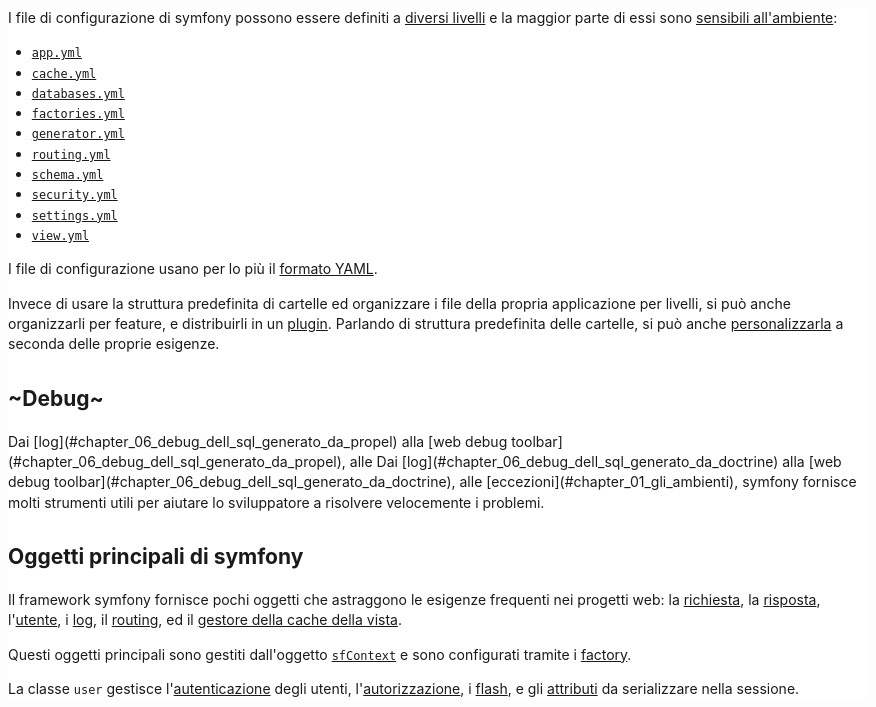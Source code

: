 I file di configurazione di symfony possono essere definiti a
[diversi livelli](#chapter_04_sidebar_principi_di_configurazione_di_symfony) e
la maggior parte di essi sono
[sensibili all'ambiente](#chapter_08_sidebar_principi_di_configurazione_in_symfony):

 * [`app.yml`](#chapter_06_configurazione_personalizzata)
 * [`cache.yml`](#chapter_22_configurazione_della_cache)
 * [`databases.yml`](#chapter_03_il_database)
 * [`factories.yml`](#chapter_23_i_factory_factory)
 * [`generator.yml`](#chapter_12_la_cache_di_symfony)
 * [`routing.yml`](#chapter_05_configurazione_del_routing)
 * [`schema.yml`](#chapter_03_lo_schema)
 * [`security.yml`](#chapter_13_sub_autenticazione)
 * [`settings.yml`](#chapter_11_sub_feature_di_sicurezza_incluse)
 * [`view.yml`](#chapter_04_i_fogli_di_stile_le_immagini_e_i_javascript)

I file di configurazione usano per lo più il
[formato YAML](#chapter_03_sidebar_il_formato_yaml_).

Invece di usare la struttura predefinita di cartelle ed organizzare i file
della propria applicazione per livelli, si può anche organizzarli per feature,
e distribuirli in un [plugin](#chapter_20_sub_un_modo_diverso_di_organizzare_il_codice).
Parlando di struttura predefinita delle cartelle, si può anche
[personalizzarla](#chapter_23_personalizzare_la_struttura_struttura_delle_cartelle) a
seconda delle proprie esigenze.

~Debug~
-------

<propel>
Dai [log](#chapter_06_debug_dell_sql_generato_da_propel) alla
[web debug toolbar](#chapter_06_debug_dell_sql_generato_da_propel), alle
</propel>
<doctrine>
Dai [log](#chapter_06_debug_dell_sql_generato_da_doctrine) alla
[web debug toolbar](#chapter_06_debug_dell_sql_generato_da_doctrine), alle
</doctrine>
[eccezioni](#chapter_01_gli_ambienti), symfony fornisce molti strumenti
utili per aiutare lo sviluppatore a risolvere velocemente i problemi.

Oggetti principali di symfony
-----------------------------

Il framework symfony fornisce pochi oggetti che astraggono le
esigenze frequenti nei progetti web: la [richiesta](#chapter_04_sub_la_richiesta),
la [risposta](#chapter_04_sub_la_risposta), l'[utente](#chapter_13_sub_la_classe_myuser),
i [log](#chapter_23_sub_log), il [routing](#chapter_05_configurazione_del_routing), ed il
[gestore della cache della vista](#chapter_22_rimuovere_la_cache).

Questi oggetti principali sono gestiti dall'oggetto
[`sfContext`](#chapter_22_sidebar_la_classe_code_sfcontext_code_) e sono
configurati tramite i [factory](#chapter_23_i_factory_factory).

La classe `user` gestisce l'[autenticazione](#chapter_13_sub_autenticazione) degli
utenti, l'[autorizzazione](#chapter_13_sub_autorizzazione), i [flash](#chapter_13_flash_utente),
e gli [attributi](#chapter_13_attributi_utente) da serializzare nella sessione.
